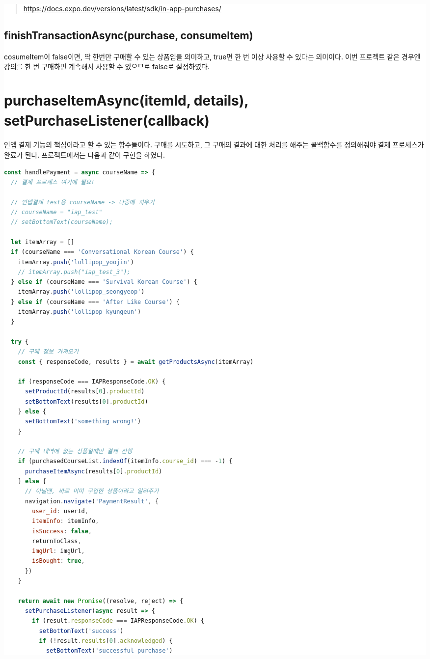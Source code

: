 > https://docs.expo.dev/versions/latest/sdk/in-app-purchases/

## finishTransactionAsync(purchase, consumeItem)

cosumeItem이 false이면, 딱 한번만 구매할 수 있는 상품임을 의미하고, true면 한 번 이상 사용할 수 있다는 의미이다. 이번 프로젝트 같은 경우엔 강의를 한 번 구매하면 계속해서 사용할 수 있으므로 false로 설정하였다.

# purchaseItemAsync(itemId, details), setPurchaseListener(callback)

인앱 결제 기능의 핵심이라고 할 수 있는 함수들이다. 구매를 시도하고, 그 구매의 결과에 대한 처리를 해주는 콜백함수를 정의해줘야 결제 프로세스가 완료가 된다. 프로젝트에서는 다음과 같이 구현을 하였다.

```js
const handlePayment = async courseName => {
  // 결제 프로세스 여기에 필요!

  // 인앱결제 test용 courseName -> 나중에 지우기
  // courseName = "iap_test"
  // setBottomText(courseName);

  let itemArray = []
  if (courseName === 'Conversational Korean Course') {
    itemArray.push('lollipop_yoojin')
    // itemArray.push("iap_test_3");
  } else if (courseName === 'Survival Korean Course') {
    itemArray.push('lollipop_seongyeop')
  } else if (courseName === 'After Like Course') {
    itemArray.push('lollipop_kyungeun')
  }

  try {
    // 구매 정보 가져오기
    const { responseCode, results } = await getProductsAsync(itemArray)

    if (responseCode === IAPResponseCode.OK) {
      setProductId(results[0].productId)
      setBottomText(results[0].productId)
    } else {
      setBottomText('something wrong!')
    }

    // 구매 내역에 없는 상품일때만 결제 진행
    if (purchasedCourseList.indexOf(itemInfo.course_id) === -1) {
      purchaseItemAsync(results[0].productId)
    } else {
      // 아닐떈, 바로 이미 구입한 상품이라고 알려주기
      navigation.navigate('PaymentResult', {
        user_id: userId,
        itemInfo: itemInfo,
        isSuccess: false,
        returnToClass,
        imgUrl: imgUrl,
        isBought: true,
      })
    }

    return await new Promise((resolve, reject) => {
      setPurchaseListener(async result => {
        if (result.responseCode === IAPResponseCode.OK) {
          setBottomText('success')
          if (!result.results[0].acknowledged) {
            setBottomText('successful purchase')
```